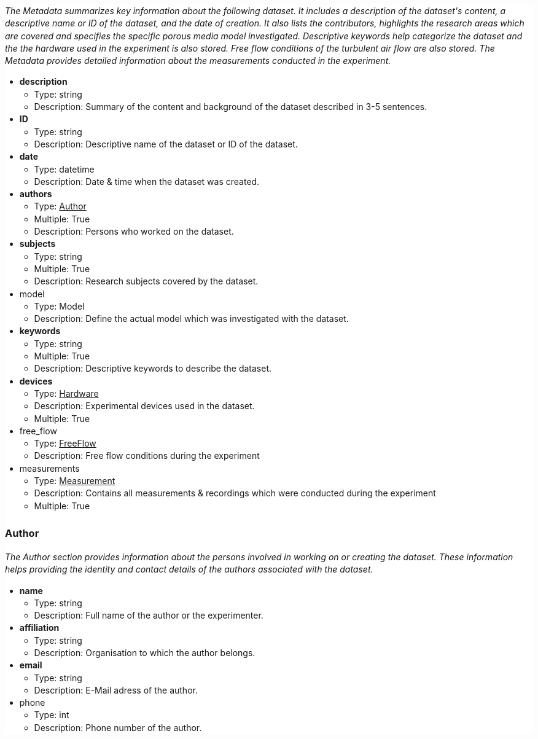 *The Metadata summarizes key information about the following dataset. It includes a description of the dataset's content, a descriptive name or ID of the dataset, and the date of creation. It also lists the contributors, highlights the research areas which are covered and specifies the specific porous media model investigated. Descriptive keywords help categorize the dataset and the the hardware used in the experiment is also stored. Free flow conditions of the turbulent air flow are also stored. The Metadata provides detailed information about the measurements conducted in the experiment.*

* **description**
  * Type: string
  * Description: Summary of the content and background of the dataset described in 3-5 sentences.
* **ID**
  * Type: string
  * Description: Descriptive name of the dataset or ID of the dataset.
* **date**
  * Type: datetime
  * Description: Date & time when the dataset was created.
* **authors**
  * Type: [Author](#author)
  * Multiple: True
  * Description: Persons who worked on the dataset.
* **subjects**
  * Type: string
  * Multiple: True
  * Description: Research subjects covered by the dataset.
* model
  * Type: Model
  * Description: Define the actual model which was investigated with the dataset.
* **keywords**
  * Type: string
  * Multiple: True
  * Description: Descriptive keywords to describe the dataset.
* **devices**
  * Type: [Hardware](#hardware)
  * Description: Experimental devices used in the dataset.
  * Multiple: True
* free\_flow
  * Type: [FreeFlow](#freeflow)
  * Description: Free flow conditions during the experiment
* measurements
  * Type: [Measurement](#measurement)
  * Description: Contains all measurements & recordings which were conducted during the experiment
  * Multiple: True

### Author

*The Author section provides information about the persons involved in working on or creating the dataset.
These information helps providing the identity and contact details of the authors associated with the dataset.*

* **name**
  * Type: string
  * Description: Full name of the author or the experimenter.
* **affiliation**
  * Type: string
  * Description: Organisation to which the author belongs.
* **email**
  * Type: string
  * Description: E-Mail adress of the author.
* phone
  * Type: int
  * Description: Phone number of the author.

